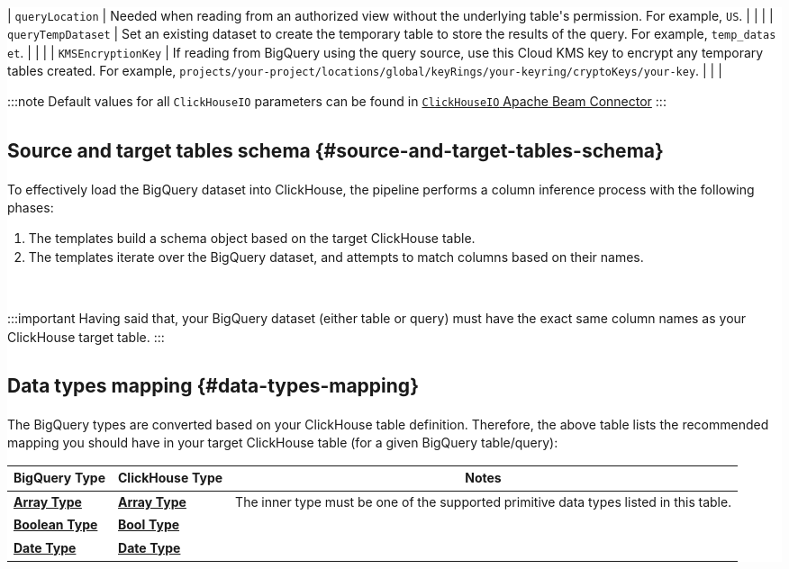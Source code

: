 | `queryLocation`         | Needed when reading from an authorized view without the underlying table's permission. For example, `US`.                                                                                                                                                                                                                                          |          |                                                                                                                                                                                                                                                                  |
| `queryTempDataset`      | Set an existing dataset to create the temporary table to store the results of the query. For example, `temp_dataset`.                                                                                                                                                                                                                              |          |                                                                                                                                                                                                                                                                  |
| `KMSEncryptionKey`      | If reading from BigQuery using the query source, use this Cloud KMS key to encrypt any temporary tables created. For example, `projects/your-project/locations/global/keyRings/your-keyring/cryptoKeys/your-key`.                                                                                                                                  |          |                                                                                                                                                                                                                                                                  |


:::note
Default values for all `ClickHouseIO` parameters can be found in [`ClickHouseIO` Apache Beam Connector](/integrations/apache-beam#clickhouseiowrite-parameters)
:::

## Source and target tables schema {#source-and-target-tables-schema}

To effectively load the BigQuery dataset into ClickHouse, the pipeline performs a column inference process with the following phases:

1. The templates build a schema object based on the target ClickHouse table.
2. The templates iterate over the BigQuery dataset, and attempts to match columns based on their names.

<br/>

:::important
Having said that, your BigQuery dataset (either table or query) must have the exact same column names as your ClickHouse
target table.
:::

## Data types mapping {#data-types-mapping}

The BigQuery types are converted based on your ClickHouse table definition. Therefore, the above table lists the
recommended mapping you should have in your target ClickHouse table (for a given BigQuery table/query):

| BigQuery Type                                                                                                         | ClickHouse Type                                                 | Notes                                                                                                                                                                                                                                                                                                                                                                                                                  |
|-----------------------------------------------------------------------------------------------------------------------|-----------------------------------------------------------------|------------------------------------------------------------------------------------------------------------------------------------------------------------------------------------------------------------------------------------------------------------------------------------------------------------------------------------------------------------------------------------------------------------------------|
| [**Array Type**](https://cloud.google.com/bigquery/docs/reference/standard-sql/data-types#array_type)                 | [**Array Type**](../../../sql-reference/data-types/array)       | The inner type must be one of the supported primitive data types listed in this table.                                                                                                                                                                                                                                                                                                                                 |
| [**Boolean Type**](https://cloud.google.com/bigquery/docs/reference/standard-sql/data-types#boolean_type)             | [**Bool Type**](../../../sql-reference/data-types/boolean)      |                                                                                                                                                                                                                                                                                                                                                                                                                        |
| [**Date Type**](https://cloud.google.com/bigquery/docs/reference/standard-sql/data-types#date_type)                   | [**Date Type**](../../../sql-reference/data-types/date)         |                                                                                                                                                                                                                                                                                                                                                                                                                        |